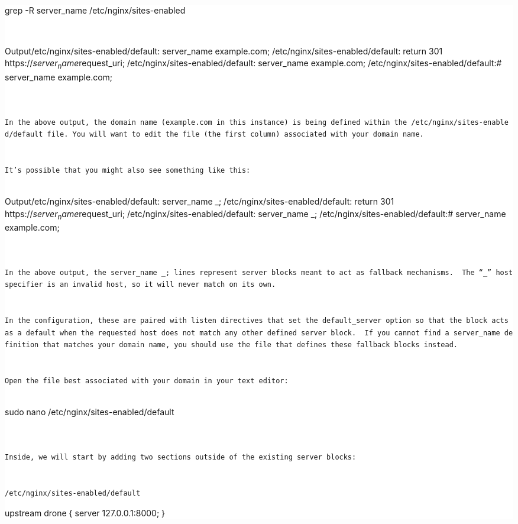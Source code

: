 ```
```
grep -R server_name /etc/nginx/sites-enabled


```


```
Output/etc/nginx/sites-enabled/default:   server_name example.com;
/etc/nginx/sites-enabled/default:   return 301 https://$server_name$request_uri;
/etc/nginx/sites-enabled/default:   server_name example.com;
/etc/nginx/sites-enabled/default:#  server_name example.com;

```


In the above output, the domain name (example.com in this instance) is being defined within the /etc/nginx/sites-enabled/default file. You will want to edit the file (the first column) associated with your domain name.


It’s possible that you might also see something like this:


```
Output/etc/nginx/sites-enabled/default:   server_name _;
/etc/nginx/sites-enabled/default:   return 301 https://$server_name$request_uri;
/etc/nginx/sites-enabled/default:   server_name _;
/etc/nginx/sites-enabled/default:#  server_name example.com;

```


In the above output, the server_name _; lines represent server blocks meant to act as fallback mechanisms.  The “_” host specifier is an invalid host, so it will never match on its own.


In the configuration, these are paired with listen directives that set the default_server option so that the block acts as a default when the requested host does not match any other defined server block.  If you cannot find a server_name definition that matches your domain name, you should use the file that defines these fallback blocks instead.


Open the file best associated with your domain in your text editor:


```
sudo nano /etc/nginx/sites-enabled/default 


```


Inside, we will start by adding two sections outside of the existing server blocks:


/etc/nginx/sites-enabled/default
```
upstream drone {
    server 127.0.0.1:8000;
}
